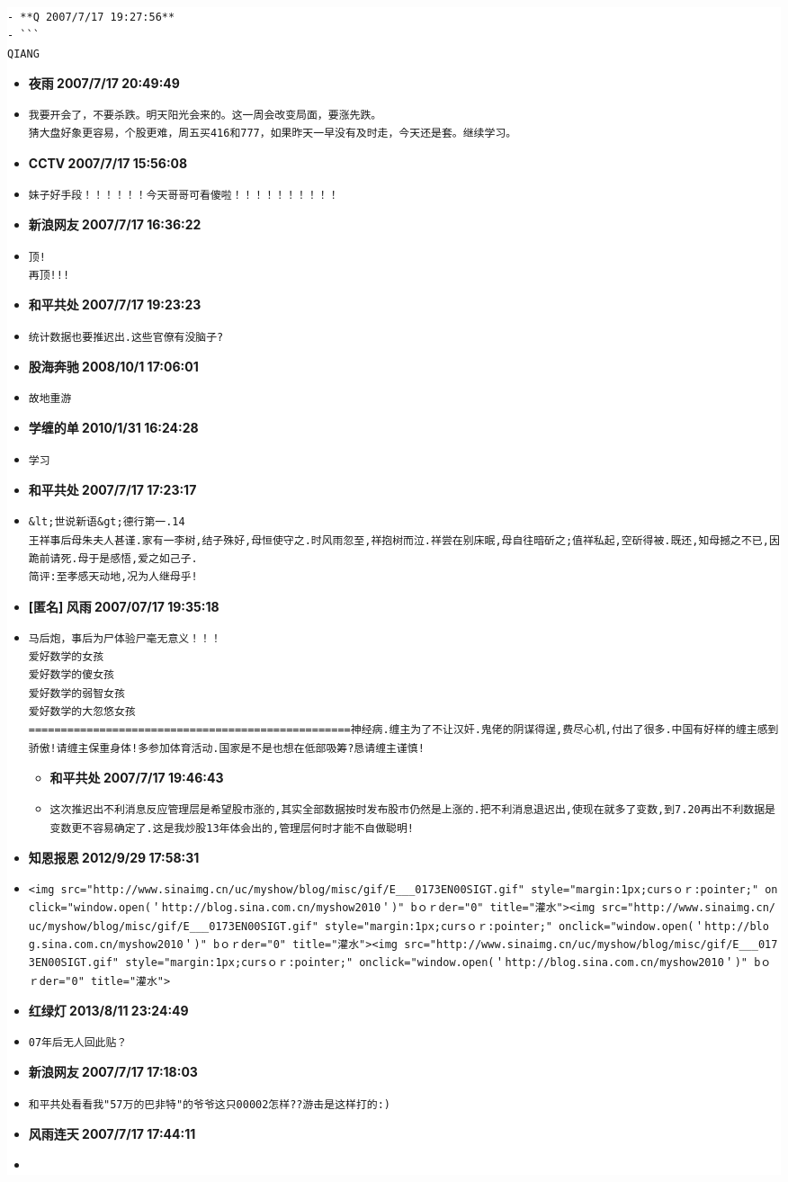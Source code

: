   ```
- **Q 2007/7/17 19:27:56**
- ```
  QIANG
  ```
- **夜雨 2007/7/17 20:49:49**
- ```
  我要开会了，不要杀跌。明天阳光会来的。这一周会改变局面，要涨先跌。 
  猜大盘好象更容易，个股更难，周五买416和777，如果昨天一早没有及时走，今天还是套。继续学习。
  ```
- **CCTV 2007/7/17 15:56:08**
- ```
  妹子好手段！！！！！！今天哥哥可看傻啦！！！！！！！！！！
  ```
- **新浪网友 2007/7/17 16:36:22**
- ```
  顶!
  再顶!!!
  ```
- **和平共处 2007/7/17 19:23:23**
- ```
  统计数据也要推迟出.这些官僚有没脑子?
  ```
- **股海奔驰 2008/10/1 17:06:01**
- ```
  故地重游
  ```
- **学缠的单 2010/1/31 16:24:28**
- ```
  学习 
  ```
- **和平共处 2007/7/17 17:23:17**
- ```
  &lt;世说新语&gt;德行第一.14
  王祥事后母朱夫人甚谨.家有一李树,结子殊好,母恒使守之.时风雨忽至,祥抱树而泣.祥尝在别床眠,母自往暗斫之;值祥私起,空斫得被.既还,知母撼之不已,因跪前请死.母于是感悟,爱之如己子.
  简评:至孝感天动地,况为人继母乎!
  ```
- **[匿名] 风雨  2007/07/17 19:35:18**
- ```
  马后炮，事后为尸体验尸毫无意义！！！
  爱好数学的女孩
  爱好数学的傻女孩
  爱好数学的弱智女孩
  爱好数学的大忽悠女孩
  ==================================================神经病.缠主为了不让汉奸.鬼佬的阴谋得逞,费尽心机,付出了很多.中国有好样的缠主感到骄傲!请缠主保重身体!多参加体育活动.国家是不是也想在低部吸筹?恳请缠主谨慎! 
  ```
   - **和平共处 2007/7/17 19:46:43**
   - ```
     这次推迟出不利消息反应管理层是希望股市涨的,其实全部数据按时发布股市仍然是上涨的.把不利消息退迟出,使现在就多了变数,到7.20再出不利数据是变数更不容易确定了.这是我炒股13年体会出的,管理层何时才能不自做聪明!
     ```
- **知恩报恩 2012/9/29 17:58:31**
- ```
  <img src="http://www.sinaimg.cn/uc/myshow/blog/misc/gif/E___0173EN00SIGT.gif" style="margin:1px;cursｏｒ:pointer;" onclick="window.open(＇http://blog.sina.com.cn/myshow2010＇)" bｏｒder="0" title="灌水"><img src="http://www.sinaimg.cn/uc/myshow/blog/misc/gif/E___0173EN00SIGT.gif" style="margin:1px;cursｏｒ:pointer;" onclick="window.open(＇http://blog.sina.com.cn/myshow2010＇)" bｏｒder="0" title="灌水"><img src="http://www.sinaimg.cn/uc/myshow/blog/misc/gif/E___0173EN00SIGT.gif" style="margin:1px;cursｏｒ:pointer;" onclick="window.open(＇http://blog.sina.com.cn/myshow2010＇)" bｏｒder="0" title="灌水">
  ```
- **红绿灯 2013/8/11 23:24:49**
- ```
  07年后无人回此贴？
  ```
- **新浪网友 2007/7/17 17:18:03**
- ```
  和平共处看看我"57万的巴非特"的爷爷这只00002怎样??游击是这样打的:)
  ```
- **风雨连天 2007/7/17 17:44:11**
- ```
  ```